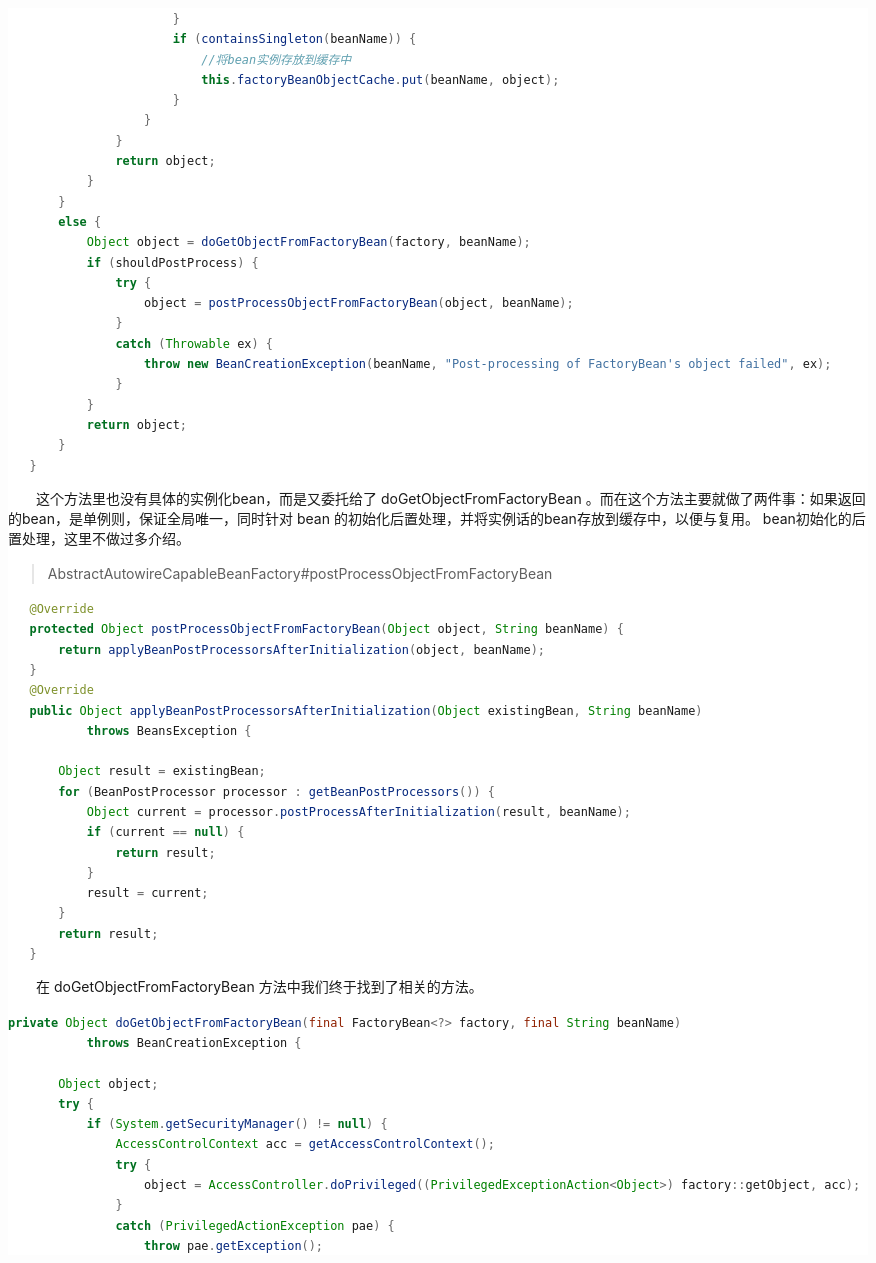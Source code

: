  ```java
						}
						if (containsSingleton(beanName)) {
							//将bean实例存放到缓存中
							this.factoryBeanObjectCache.put(beanName, object);
						}
					}
				}
				return object;
			}
		}
		else {
			Object object = doGetObjectFromFactoryBean(factory, beanName);
			if (shouldPostProcess) {
				try {
					object = postProcessObjectFromFactoryBean(object, beanName);
				}
				catch (Throwable ex) {
					throw new BeanCreationException(beanName, "Post-processing of FactoryBean's object failed", ex);
				}
			}
			return object;
		}
	}
 ```
&emsp;&emsp;这个方法里也没有具体的实例化bean，而是又委托给了 doGetObjectFromFactoryBean 。而在这个方法主要就做了两件事：如果返回的bean，是单例则，保证全局唯一，同时针对 bean 的初始化后置处理，并将实例话的bean存放到缓存中，以便与复用。
bean初始化的后置处理，这里不做过多介绍。
> AbstractAutowireCapableBeanFactory#postProcessObjectFromFactoryBean
 ```java
 	@Override
	protected Object postProcessObjectFromFactoryBean(Object object, String beanName) {
		return applyBeanPostProcessorsAfterInitialization(object, beanName);
	}
	@Override
	public Object applyBeanPostProcessorsAfterInitialization(Object existingBean, String beanName)
			throws BeansException {

		Object result = existingBean;
		for (BeanPostProcessor processor : getBeanPostProcessors()) {
			Object current = processor.postProcessAfterInitialization(result, beanName);
			if (current == null) {
				return result;
			}
			result = current;
		}
		return result;
	}
 ```
&emsp;&emsp;在 doGetObjectFromFactoryBean 方法中我们终于找到了相关的方法。
 ```java
 private Object doGetObjectFromFactoryBean(final FactoryBean<?> factory, final String beanName)
			throws BeanCreationException {

		Object object;
		try {
			if (System.getSecurityManager() != null) {
				AccessControlContext acc = getAccessControlContext();
				try {
					object = AccessController.doPrivileged((PrivilegedExceptionAction<Object>) factory::getObject, acc);
				}
				catch (PrivilegedActionException pae) {
					throw pae.getException();
 ```